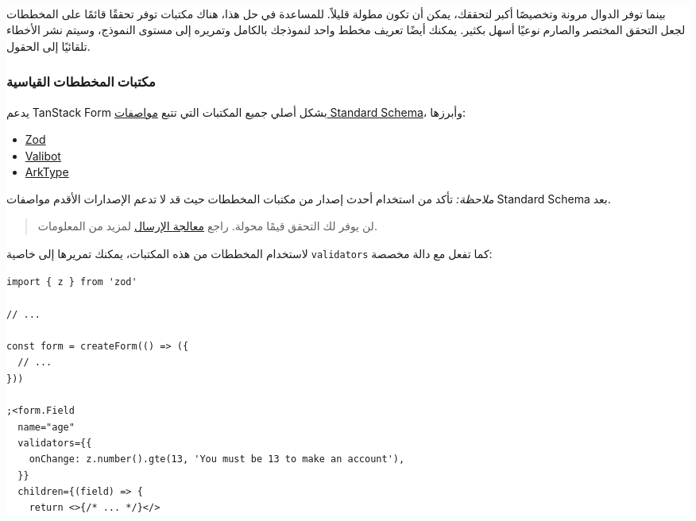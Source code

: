 بينما توفر الدوال مرونة وتخصيصًا أكبر لتحققك، يمكن أن تكون مطولة قليلاً. للمساعدة في حل هذا، هناك مكتبات توفر تحققًا قائمًا على المخططات لجعل التحقق المختصر والصارم نوعيًا أسهل بكثير. يمكنك أيضًا تعريف مخطط واحد لنموذجك بالكامل وتمريره إلى مستوى النموذج، وسيتم نشر الأخطاء تلقائيًا إلى الحقول.

### مكتبات المخططات القياسية

يدعم TanStack Form بشكل أصلي جميع المكتبات التي تتبع [مواصفات Standard Schema](https://github.com/standard-schema/standard-schema)، وأبرزها:

- [Zod](https://zod.dev/)
- [Valibot](https://valibot.dev/)
- [ArkType](https://arktype.io/)

_ملاحظة:_ تأكد من استخدام أحدث إصدار من مكتبات المخططات حيث قد لا تدعم الإصدارات الأقدم مواصفات Standard Schema بعد.

> لن يوفر لك التحقق قيمًا محولة. راجع [معالجة الإرسال](./submission-handling.md) لمزيد من المعلومات.

لاستخدام المخططات من هذه المكتبات، يمكنك تمريرها إلى خاصية `validators` كما تفعل مع دالة مخصصة:

```tsx
import { z } from 'zod'

// ...

const form = createForm(() => ({
  // ...
}))

;<form.Field
  name="age"
  validators={{
    onChange: z.number().gte(13, 'You must be 13 to make an account'),
  }}
  children={(field) => {
    return <>{/* ... */}</>
```
